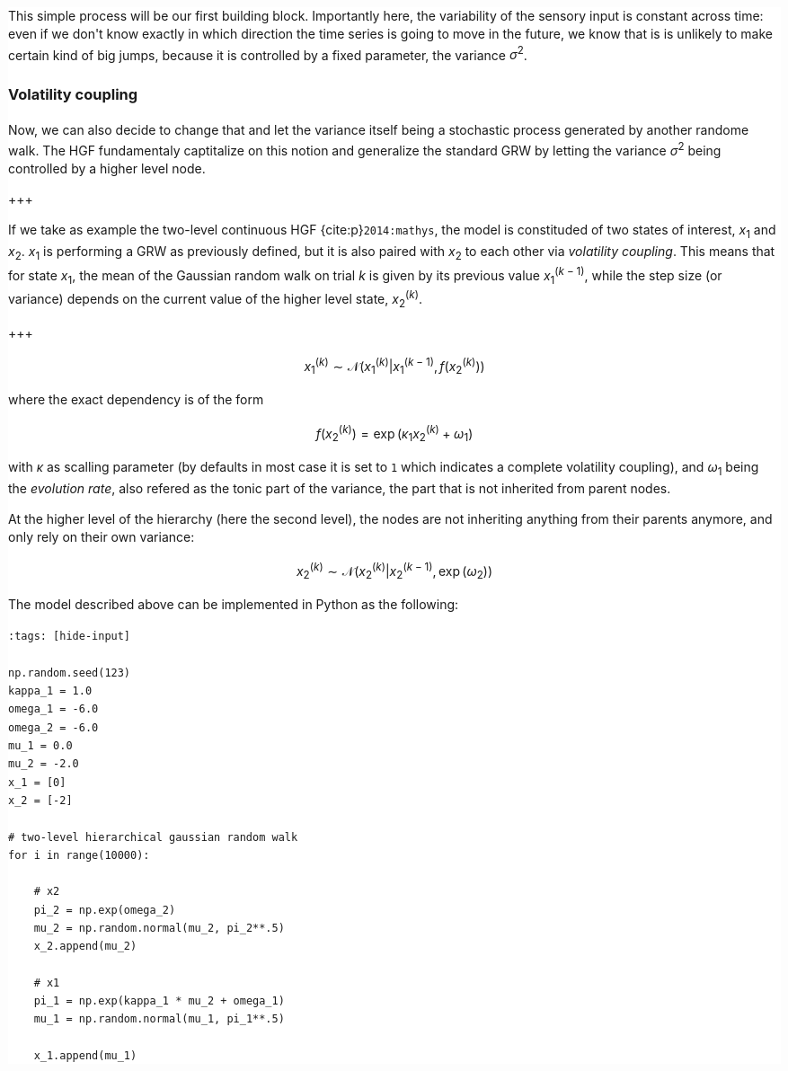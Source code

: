 This simple process will be our first building block. Importantly here, the variability of the sensory input is constant across time: even if we don't know exactly in which direction the time series is going to move in the future, we know that is is unlikely to make certain kind of big jumps, because it is controlled by a fixed parameter, the variance $\sigma^2$. 

### Volatility coupling
Now, we can also decide to change that and let the variance itself being a stochastic process generated by another randome walk. The HGF fundamentaly captitalize on this notion and generalize the standard GRW by letting the variance $\sigma^2$ being controlled by a higher level node.

+++

If we take as example the two-level continuous HGF {cite:p}`2014:mathys`, the model is constituded of two states of interest, $x_1$ and $x_2$. $x_1$ is performing a GRW as previously defined, but it is also paired with $x_2$ to each other via *volatility coupling*. This means that for state $x_1$, the mean of the Gaussian random walk on trial $k$ is given by its previous value $x_1^{(k-1)}$, while the step size (or variance) depends on the current value of the higher level state, $x_2^{(k)}$.

+++

$$
x_1^{(k)} \sim \mathcal{N}(x_1^{(k)} | x_1^{(k-1)}, \, f(x_2^{(k)}))
$$

where the exact dependency is of the form

$$
    f(x_2^{(k)}) = \exp(\kappa_1 x_2^{(k)} + \omega_1)
$$

with $\kappa$ as scalling parameter (by defaults in most case it is set to `1` which indicates a complete volatility coupling), and $\omega_1$ being the *evolution rate*, also refered as the tonic part of the variance, the part that is not inherited from parent nodes.

At the higher level of the hierarchy (here the second level), the nodes are not inheriting anything from their parents anymore, and only rely on their own variance:

$$
x_2^{(k)} \sim \mathcal{N}(x_2^{(k)} | x_2^{(k-1)}, \, \exp(\omega_2))
$$

The model described above can be implemented in Python as the following:

```{code-cell} ipython3
:tags: [hide-input]

np.random.seed(123)
kappa_1 = 1.0
omega_1 = -6.0
omega_2 = -6.0
mu_1 = 0.0
mu_2 = -2.0
x_1 = [0]
x_2 = [-2]

# two-level hierarchical gaussian random walk
for i in range(10000):

    # x2
    pi_2 = np.exp(omega_2)
    mu_2 = np.random.normal(mu_2, pi_2**.5)
    x_2.append(mu_2)

    # x1
    pi_1 = np.exp(kappa_1 * mu_2 + omega_1)
    mu_1 = np.random.normal(mu_1, pi_1**.5)

    x_1.append(mu_1)
```